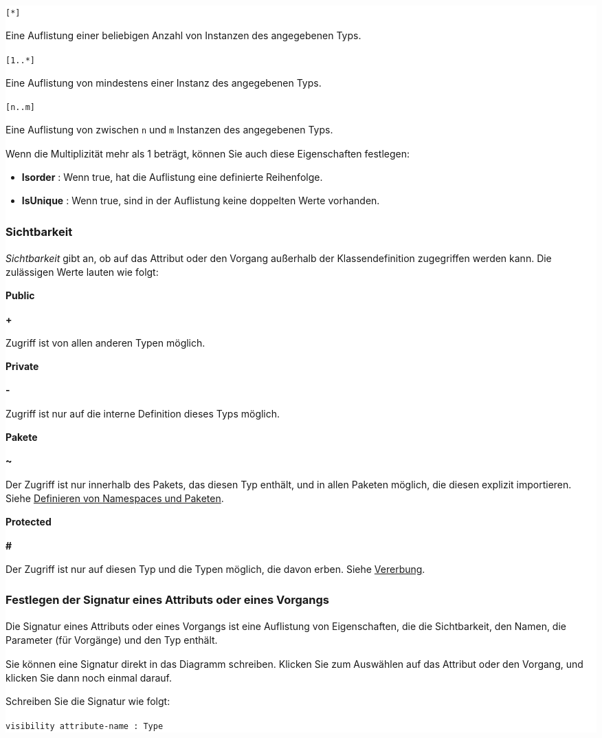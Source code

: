  `[*]`

 Eine Auflistung einer beliebigen Anzahl von Instanzen des angegebenen Typs.

 `[1..*]`

 Eine Auflistung von mindestens einer Instanz des angegebenen Typs.

 `[n..m]`

 Eine Auflistung von zwischen `n` und `m` Instanzen des angegebenen Typs.

 Wenn die Multiplizität mehr als 1 beträgt, können Sie auch diese Eigenschaften festlegen:

- **Isorder** : Wenn true, hat die Auflistung eine definierte Reihenfolge.

- **IsUnique** : Wenn true, sind in der Auflistung keine doppelten Werte vorhanden.

### <a name="visibility"></a>Sichtbarkeit
 *Sichtbarkeit* gibt an, ob auf das Attribut oder den Vorgang außerhalb der Klassendefinition zugegriffen werden kann. Die zulässigen Werte lauten wie folgt:

 **Public**

 **+**

 Zugriff ist von allen anderen Typen möglich.

 **Private**

 **-**

 Zugriff ist nur auf die interne Definition dieses Typs möglich.

 **Pakete**

 **~**

 Der Zugriff ist nur innerhalb des Pakets, das diesen Typ enthält, und in allen Paketen möglich, die diesen explizit importieren. Siehe [Definieren von Namespaces und Paketen](#Packages).

 **Protected**

 **#**

 Der Zugriff ist nur auf diesen Typ und die Typen möglich, die davon erben. Siehe [Vererbung](#Inheritance).

### <a name="setting-the-signature-of-an-attribute-or-an-operation"></a>Festlegen der Signatur eines Attributs oder eines Vorgangs
 Die Signatur eines Attributs oder eines Vorgangs ist eine Auflistung von Eigenschaften, die die Sichtbarkeit, den Namen, die Parameter (für Vorgänge) und den Typ enthält.

 Sie können eine Signatur direkt in das Diagramm schreiben. Klicken Sie zum Auswählen auf das Attribut oder den Vorgang, und klicken Sie dann noch einmal darauf.

 Schreiben Sie die Signatur wie folgt:

```
visibility attribute-name : Type
```

